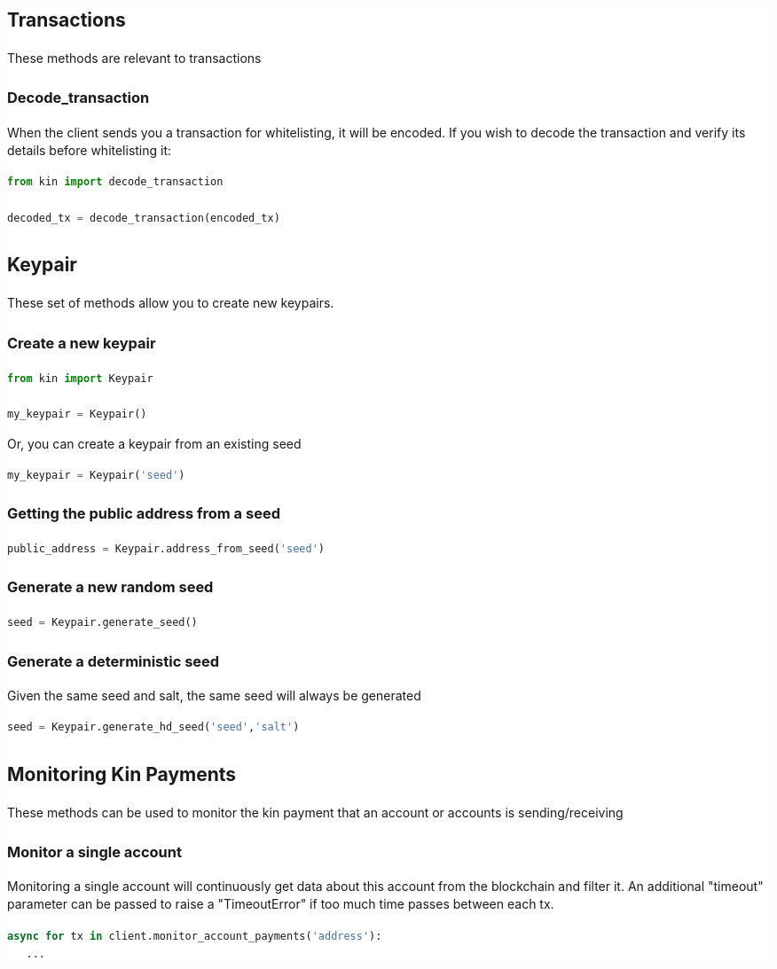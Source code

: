 ## Transactions
These methods are relevant to transactions

### Decode_transaction
When the client sends you a transaction for whitelisting, it will be encoded.
If you wish to decode the transaction and verify its details before whitelisting it:

```python
from kin import decode_transaction

decoded_tx = decode_transaction(encoded_tx)
```

## Keypair
These set of methods allow you to create new keypairs.

### Create a new keypair
```python
from kin import Keypair

my_keypair = Keypair()
```
Or, you can create a keypair from an existing seed
```python
my_keypair = Keypair('seed')
```

### Getting the public address from a seed
```python
public_address = Keypair.address_from_seed('seed')
```

### Generate a new random seed
```python
seed = Keypair.generate_seed()
```

### Generate a deterministic seed
Given the same seed and salt, the same seed will always be generated
```python
seed = Keypair.generate_hd_seed('seed','salt')
```

## Monitoring Kin Payments
These methods can be used to monitor the kin payment that an account or accounts is sending/receiving
### Monitor a single account
Monitoring a single account will continuously get data about this account from the blockchain and filter it.
An additional "timeout" parameter can be passed to raise a "TimeoutError" if too much time passes between each tx.
```python
async for tx in client.monitor_account_payments('address'):
   ...
```
